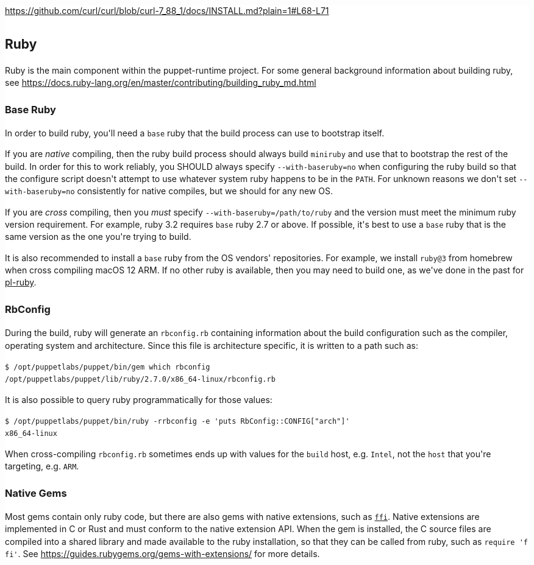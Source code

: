 https://github.com/curl/curl/blob/curl-7_88_1/docs/INSTALL.md?plain=1#L68-L71

## Ruby

Ruby is the main component within the puppet-runtime project. For some general background information about building ruby, see https://docs.ruby-lang.org/en/master/contributing/building_ruby_md.html

### Base Ruby

In order to build ruby, you'll need a `base` ruby that the build process can use to bootstrap itself.

If you are *native* compiling, then the ruby build process should always build `miniruby` and use that to bootstrap the rest of the build. In order for this to work reliably, you SHOULD always specify `--with-baseruby=no` when configuring the ruby build so that the configure script doesn't attempt to use whatever system ruby happens to be in the `PATH`. For unknown reasons we don't set `--with-baseruby=no` consistently for native compiles, but we should for any new OS.

If you are *cross* compiling, then you *must* specify `--with-baseruby=/path/to/ruby` and the version must meet the minimum ruby version requirement. For example, ruby 3.2 requires `base` ruby 2.7 or above. If possible, it's best to use a `base` ruby that is the same version as the one you're trying to build.

It is also recommended to install a `base` ruby from the OS vendors' repositories. For example, we install `ruby@3` from homebrew when cross compiling macOS 12 ARM. If no other ruby is available, then you may need to build one, as we've done in the past for [pl-ruby](https://github.com/puppetlabs/pl-build-tools-vanagon/blob/main/configs/projects/pl-ruby.rb).

### RbConfig

During the build, ruby will generate an `rbconfig.rb` containing information about the build configuration such as the compiler, operating system and architecture. Since this file is architecture specific, it is written to a path such as:

```
$ /opt/puppetlabs/puppet/bin/gem which rbconfig
/opt/puppetlabs/puppet/lib/ruby/2.7.0/x86_64-linux/rbconfig.rb
```

It is also possible to query ruby programmatically for those values:

```
$ /opt/puppetlabs/puppet/bin/ruby -rrbconfig -e 'puts RbConfig::CONFIG["arch"]'
x86_64-linux
```

When cross-compiling `rbconfig.rb` sometimes ends up with values for the `build` host, e.g. `Intel`, not the `host` that you're targeting, e.g. `ARM`.

### Native Gems

Most gems contain only ruby code, but there are also gems with native extensions, such as [`ffi`](https://github.com/ffi/ffi). Native extensions are implemented in C or Rust and must conform to the native extension API. When the gem is installed, the C source files are compiled into a shared library and made available to the ruby installation, so that they can be called from ruby, such as `require 'ffi'`. See https://guides.rubygems.org/gems-with-extensions/ for more details.
